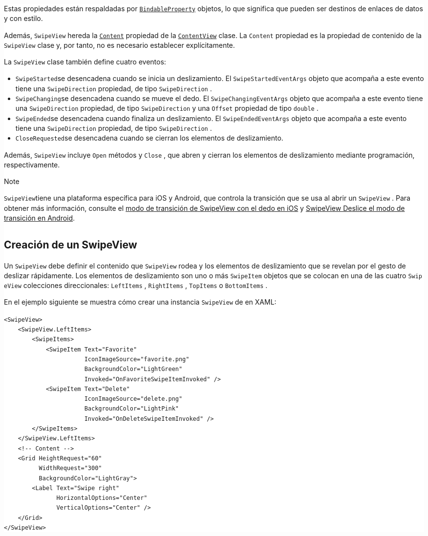 Estas propiedades están respaldadas por [`BindableProperty`](xref:Xamarin.Forms.BindableProperty) objetos, lo que significa que pueden ser destinos de enlaces de datos y con estilo.

Además, `SwipeView` hereda la [`Content`](xref:Xamarin.Forms.ContentView.Content) propiedad de la [`ContentView`](xref:Xamarin.Forms.ContentView) clase. La `Content` propiedad es la propiedad de contenido de la `SwipeView` clase y, por tanto, no es necesario establecer explícitamente.

La `SwipeView` clase también define cuatro eventos:

- `SwipeStarted`se desencadena cuando se inicia un deslizamiento. El `SwipeStartedEventArgs` objeto que acompaña a este evento tiene una `SwipeDirection` propiedad, de tipo `SwipeDirection` .
- `SwipeChanging`se desencadena cuando se mueve el dedo. El `SwipeChangingEventArgs` objeto que acompaña a este evento tiene una `SwipeDirection` propiedad, de tipo `SwipeDirection` y una `Offset` propiedad de tipo `double` .
- `SwipeEnded`se desencadena cuando finaliza un deslizamiento. El `SwipeEndedEventArgs` objeto que acompaña a este evento tiene una `SwipeDirection` propiedad, de tipo `SwipeDirection` .
- `CloseRequested`se desencadena cuando se cierran los elementos de deslizamiento.

Además, `SwipeView` incluye `Open` métodos y `Close` , que abren y cierran los elementos de deslizamiento mediante programación, respectivamente.

> [!NOTE]
> `SwipeView`tiene una plataforma específica para iOS y Android, que controla la transición que se usa al abrir un `SwipeView` . Para obtener más información, consulte el [modo de transición de SwipeView con el dedo en iOS](~/xamarin-forms/platform/ios/swipeview-swipetransitionmode.md) y [SwipeView Deslice el modo de transición en Android](~/xamarin-forms/platform/android/swipeview-swipetransitionmode.md).

## <a name="create-a-swipeview"></a>Creación de un SwipeView

Un `SwipeView` debe definir el contenido que `SwipeView` rodea y los elementos de deslizamiento que se revelan por el gesto de deslizar rápidamente. Los elementos de deslizamiento son uno o más `SwipeItem` objetos que se colocan en una de las cuatro `SwipeView` colecciones direccionales: `LeftItems` , `RightItems` , `TopItems` o `BottomItems` .

En el ejemplo siguiente se muestra cómo crear una instancia `SwipeView` de en XAML:

```xaml
<SwipeView>
    <SwipeView.LeftItems>
        <SwipeItems>
            <SwipeItem Text="Favorite"
                       IconImageSource="favorite.png"
                       BackgroundColor="LightGreen"
                       Invoked="OnFavoriteSwipeItemInvoked" />
            <SwipeItem Text="Delete"
                       IconImageSource="delete.png"
                       BackgroundColor="LightPink"
                       Invoked="OnDeleteSwipeItemInvoked" />
        </SwipeItems>
    </SwipeView.LeftItems>
    <!-- Content -->
    <Grid HeightRequest="60"
          WidthRequest="300"
          BackgroundColor="LightGray">
        <Label Text="Swipe right"
               HorizontalOptions="Center"
               VerticalOptions="Center" />
    </Grid>
</SwipeView>
```
